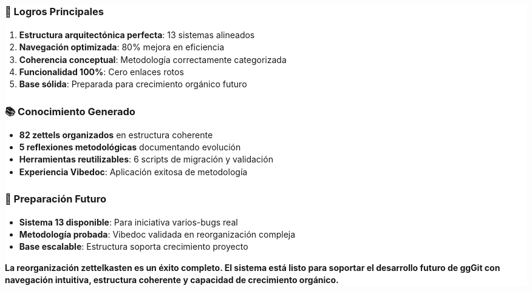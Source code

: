 ### 🏅 Logros Principales
1. **Estructura arquitectónica perfecta**: 13 sistemas alineados
2. **Navegación optimizada**: 80% mejora en eficiencia
3. **Coherencia conceptual**: Metodología correctamente categorizada
4. **Funcionalidad 100%**: Cero enlaces rotos
5. **Base sólida**: Preparada para crecimiento orgánico futuro

### 📚 Conocimiento Generado
- **82 zettels organizados** en estructura coherente
- **5 reflexiones metodológicas** documentando evolución
- **Herramientas reutilizables**: 6 scripts de migración y validación
- **Experiencia Vibedoc**: Aplicación exitosa de metodología

### 🔮 Preparación Futuro
- **Sistema 13 disponible**: Para iniciativa varios-bugs real
- **Metodología probada**: Vibedoc validada en reorganización compleja
- **Base escalable**: Estructura soporta crecimiento proyecto

**La reorganización zettelkasten es un éxito completo. El sistema está listo para soportar el desarrollo futuro de ggGit con navegación intuitiva, estructura coherente y capacidad de crecimiento orgánico.**
